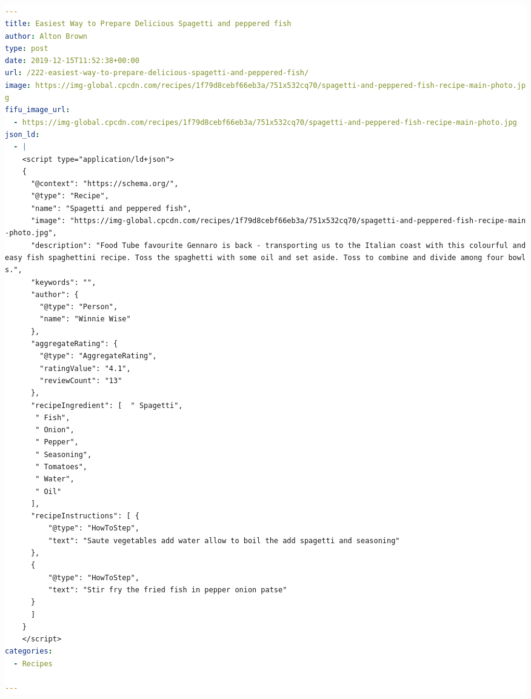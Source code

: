 ```yaml
---
title: Easiest Way to Prepare Delicious Spagetti and peppered fish
author: Alton Brown
type: post
date: 2019-12-15T11:52:38+00:00
url: /222-easiest-way-to-prepare-delicious-spagetti-and-peppered-fish/
image: https://img-global.cpcdn.com/recipes/1f79d8cebf66eb3a/751x532cq70/spagetti-and-peppered-fish-recipe-main-photo.jpg
fifu_image_url:
  - https://img-global.cpcdn.com/recipes/1f79d8cebf66eb3a/751x532cq70/spagetti-and-peppered-fish-recipe-main-photo.jpg
json_ld:
  - |
    <script type="application/ld+json">
    {
      "@context": "https://schema.org/", 
      "@type": "Recipe", 
      "name": "Spagetti and peppered fish",
      "image": "https://img-global.cpcdn.com/recipes/1f79d8cebf66eb3a/751x532cq70/spagetti-and-peppered-fish-recipe-main-photo.jpg",
      "description": "Food Tube favourite Gennaro is back - transporting us to the Italian coast with this colourful and easy fish spaghettini recipe. Toss the spaghetti with some oil and set aside. Toss to combine and divide among four bowls.",
      "keywords": "",
      "author": {
        "@type": "Person",
        "name": "Winnie Wise"
      },
      "aggregateRating": {
        "@type": "AggregateRating",
        "ratingValue": "4.1",
        "reviewCount": "13"
      },
      "recipeIngredient": [  " Spagetti", 
       " Fish", 
       " Onion", 
       " Pepper", 
       " Seasoning", 
       " Tomatoes", 
       " Water", 
       " Oil"
      ],
      "recipeInstructions": [ {
          "@type": "HowToStep",
          "text": "Saute vegetables add water allow to boil the add spagetti and seasoning"
      }, 
      {
          "@type": "HowToStep",
          "text": "Stir fry the fried fish in pepper onion patse"
      }
      ]
    }
    </script>
categories:
  - Recipes

---
```
